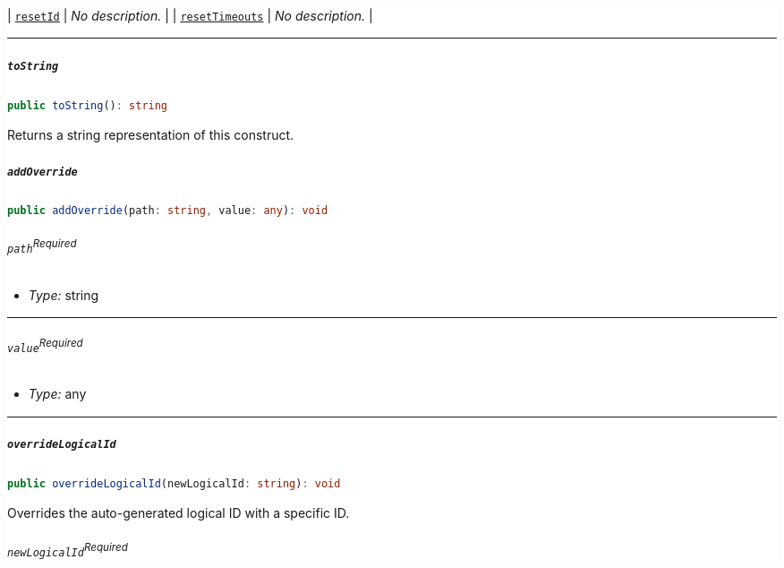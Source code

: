 | <code><a href="#rhizo-co-terraform-provider-oci.stackMonitoringMaintenanceWindow.StackMonitoringMaintenanceWindow.resetId">resetId</a></code> | *No description.* |
| <code><a href="#rhizo-co-terraform-provider-oci.stackMonitoringMaintenanceWindow.StackMonitoringMaintenanceWindow.resetTimeouts">resetTimeouts</a></code> | *No description.* |

---

##### `toString` <a name="toString" id="rhizo-co-terraform-provider-oci.stackMonitoringMaintenanceWindow.StackMonitoringMaintenanceWindow.toString"></a>

```typescript
public toString(): string
```

Returns a string representation of this construct.

##### `addOverride` <a name="addOverride" id="rhizo-co-terraform-provider-oci.stackMonitoringMaintenanceWindow.StackMonitoringMaintenanceWindow.addOverride"></a>

```typescript
public addOverride(path: string, value: any): void
```

###### `path`<sup>Required</sup> <a name="path" id="rhizo-co-terraform-provider-oci.stackMonitoringMaintenanceWindow.StackMonitoringMaintenanceWindow.addOverride.parameter.path"></a>

- *Type:* string

---

###### `value`<sup>Required</sup> <a name="value" id="rhizo-co-terraform-provider-oci.stackMonitoringMaintenanceWindow.StackMonitoringMaintenanceWindow.addOverride.parameter.value"></a>

- *Type:* any

---

##### `overrideLogicalId` <a name="overrideLogicalId" id="rhizo-co-terraform-provider-oci.stackMonitoringMaintenanceWindow.StackMonitoringMaintenanceWindow.overrideLogicalId"></a>

```typescript
public overrideLogicalId(newLogicalId: string): void
```

Overrides the auto-generated logical ID with a specific ID.

###### `newLogicalId`<sup>Required</sup> <a name="newLogicalId" id="rhizo-co-terraform-provider-oci.stackMonitoringMaintenanceWindow.StackMonitoringMaintenanceWindow.overrideLogicalId.parameter.newLogicalId"></a>
